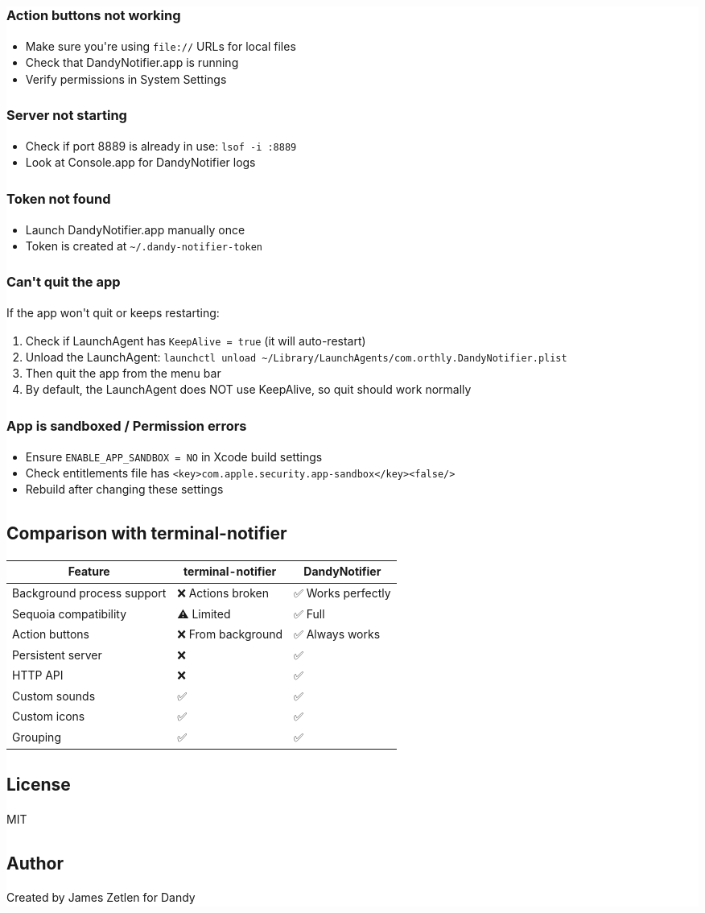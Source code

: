 ### Action buttons not working
- Make sure you're using `file://` URLs for local files
- Check that DandyNotifier.app is running
- Verify permissions in System Settings

### Server not starting
- Check if port 8889 is already in use: `lsof -i :8889`
- Look at Console.app for DandyNotifier logs

### Token not found
- Launch DandyNotifier.app manually once
- Token is created at `~/.dandy-notifier-token`

### Can't quit the app
If the app won't quit or keeps restarting:
1. Check if LaunchAgent has `KeepAlive = true` (it will auto-restart)
2. Unload the LaunchAgent: `launchctl unload ~/Library/LaunchAgents/com.orthly.DandyNotifier.plist`
3. Then quit the app from the menu bar
4. By default, the LaunchAgent does NOT use KeepAlive, so quit should work normally

### App is sandboxed / Permission errors
- Ensure `ENABLE_APP_SANDBOX = NO` in Xcode build settings
- Check entitlements file has `<key>com.apple.security.app-sandbox</key><false/>`
- Rebuild after changing these settings

## Comparison with terminal-notifier

| Feature | terminal-notifier | DandyNotifier |
|---------|------------------|---------------|
| Background process support | ❌ Actions broken | ✅ Works perfectly |
| Sequoia compatibility | ⚠️ Limited | ✅ Full |
| Action buttons | ❌ From background | ✅ Always works |
| Persistent server | ❌ | ✅ |
| HTTP API | ❌ | ✅ |
| Custom sounds | ✅ | ✅ |
| Custom icons | ✅ | ✅ |
| Grouping | ✅ | ✅ |

## License

MIT

## Author

Created by James Zetlen for Dandy


